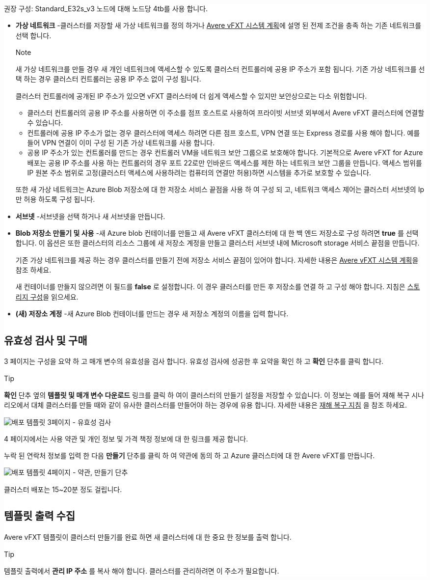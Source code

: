   권장 구성: Standard_E32s_v3 노드에 대해 노드당 4tb를 사용 합니다.

* **가상 네트워크** -클러스터를 저장할 새 가상 네트워크를 정의 하거나 [Avere vFXT 시스템 계획](avere-vfxt-deploy-plan.md#subscription-resource-group-and-network-infrastructure)에 설명 된 전제 조건을 충족 하는 기존 네트워크를 선택 합니다.

  > [!NOTE]
  > 새 가상 네트워크를 만들 경우 새 개인 네트워크에 액세스할 수 있도록 클러스터 컨트롤러에 공용 IP 주소가 포함 됩니다. 기존 가상 네트워크를 선택 하는 경우 클러스터 컨트롤러는 공용 IP 주소 없이 구성 됩니다.
  >
  > 클러스터 컨트롤러에 공개된 IP 주소가 있으면 vFXT 클러스터에 더 쉽게 액세스할 수 있지만 보안상으로는 다소 위험합니다.
  >* 클러스터 컨트롤러의 공용 IP 주소를 사용하면 이 주소를 점프 호스트로 사용하여 프라이빗 서브넷 외부에서 Avere vFXT 클러스터에 연결할 수 있습니다.
  >* 컨트롤러에 공용 IP 주소가 없는 경우 클러스터에 액세스 하려면 다른 점프 호스트, VPN 연결 또는 Express 경로를 사용 해야 합니다. 예를 들어 VPN 연결이 이미 구성 된 기존 가상 네트워크를 사용 합니다.
  >* 공용 IP 주소가 있는 컨트롤러를 만드는 경우 컨트롤러 VM을 네트워크 보안 그룹으로 보호해야 합니다. 기본적으로 Avere vFXT for Azure 배포는 공용 IP 주소를 사용 하는 컨트롤러의 경우 포트 22로만 인바운드 액세스를 제한 하는 네트워크 보안 그룹을 만듭니다. 액세스 범위를 IP 원본 주소 범위로 고정(클러스터 액세스에 사용하려는 컴퓨터의 연결만 허용)하면 시스템을 추가로 보호할 수 있습니다.

  또한 새 가상 네트워크는 Azure Blob 저장소에 대 한 저장소 서비스 끝점을 사용 하 여 구성 되 고, 네트워크 액세스 제어는 클러스터 서브넷의 Ip만 허용 하도록 구성 됩니다.

* **서브넷** -서브넷을 선택 하거나 새 서브넷을 만듭니다.

* **Blob 저장소 만들기 및 사용** -새 Azure blob 컨테이너를 만들고 새 Avere vFXT 클러스터에 대 한 백 엔드 저장소로 구성 하려면 **true** 를 선택 합니다. 이 옵션은 또한 클러스터의 리소스 그룹에 새 저장소 계정을 만들고 클러스터 서브넷 내에 Microsoft storage 서비스 끝점을 만듭니다.
  
  기존 가상 네트워크를 제공 하는 경우 클러스터를 만들기 전에 저장소 서비스 끝점이 있어야 합니다. 자세한 내용은 [Avere vFXT 시스템 계획](avere-vfxt-deploy-plan.md)을 참조 하세요.

  새 컨테이너를 만들지 않으려면 이 필드를 **false** 로 설정합니다. 이 경우 클러스터를 만든 후 저장소를 연결 하 고 구성 해야 합니다. 지침은 [스토리지 구성](avere-vfxt-add-storage.md)을 읽으세요.

* **(새) 저장소 계정** -새 Azure Blob 컨테이너를 만드는 경우 새 저장소 계정의 이름을 입력 합니다.

## <a name="validation-and-purchase"></a>유효성 검사 및 구매

3 페이지는 구성을 요약 하 고 매개 변수의 유효성을 검사 합니다. 유효성 검사에 성공한 후 요약을 확인 하 고 **확인** 단추를 클릭 합니다.

> [!TIP]
> **확인** 단추 옆의 **템플릿 및 매개 변수 다운로드** 링크를 클릭 하 여이 클러스터의 만들기 설정을 저장할 수 있습니다. 이 정보는 예를 들어 재해 복구 시나리오에서 대체 클러스터를 만들 때와 같이 유사한 클러스터를 만들어야 하는 경우에 유용 합니다. 자세한 내용은 [재해 복구 지침](disaster-recovery.md) 을 참조 하세요.

![배포 템플릿 3페이지 - 유효성 검사](media/avere-vfxt-deploy-3.png)

4 페이지에서는 사용 약관 및 개인 정보 및 가격 책정 정보에 대 한 링크를 제공 합니다.

누락 된 연락처 정보를 입력 한 다음 **만들기** 단추를 클릭 하 여 약관에 동의 하 고 Azure 클러스터에 대 한 Avere vFXT를 만듭니다.

![배포 템플릿 4페이지 - 약관, 만들기 단추](media/avere-vfxt-deploy-4.png)

클러스터 배포는 15~20분 정도 걸립니다.

## <a name="gather-template-output"></a>템플릿 출력 수집

Avere vFXT 템플릿이 클러스터 만들기를 완료 하면 새 클러스터에 대 한 중요 한 정보를 출력 합니다.

> [!TIP]
> 템플릿 출력에서 **관리 IP 주소** 를 복사 해야 합니다. 클러스터를 관리하려면 이 주소가 필요합니다.
